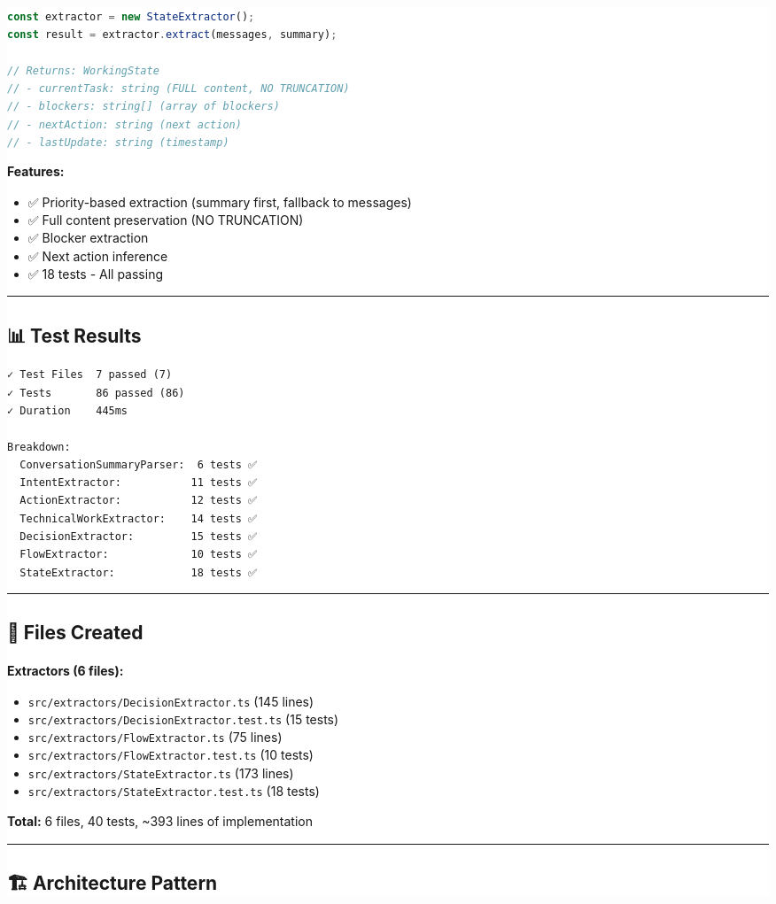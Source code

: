 ```typescript
const extractor = new StateExtractor();
const result = extractor.extract(messages, summary);

// Returns: WorkingState
// - currentTask: string (FULL content, NO TRUNCATION)
// - blockers: string[] (array of blockers)
// - nextAction: string (next action)
// - lastUpdate: string (timestamp)
```

**Features:**
- ✅ Priority-based extraction (summary first, fallback to messages)
- ✅ Full content preservation (NO TRUNCATION)
- ✅ Blocker extraction
- ✅ Next action inference
- ✅ 18 tests - All passing

---

## 📊 Test Results

```
✓ Test Files  7 passed (7)
✓ Tests       86 passed (86)
✓ Duration    445ms

Breakdown:
  ConversationSummaryParser:  6 tests ✅
  IntentExtractor:           11 tests ✅
  ActionExtractor:           12 tests ✅
  TechnicalWorkExtractor:    14 tests ✅
  DecisionExtractor:         15 tests ✅
  FlowExtractor:             10 tests ✅
  StateExtractor:            18 tests ✅
```

---

## 📁 Files Created

**Extractors (6 files):**
- `src/extractors/DecisionExtractor.ts` (145 lines)
- `src/extractors/DecisionExtractor.test.ts` (15 tests)
- `src/extractors/FlowExtractor.ts` (75 lines)
- `src/extractors/FlowExtractor.test.ts` (10 tests)
- `src/extractors/StateExtractor.ts` (173 lines)
- `src/extractors/StateExtractor.test.ts` (18 tests)

**Total:** 6 files, 40 tests, ~393 lines of implementation

---

## 🏗️ Architecture Pattern
